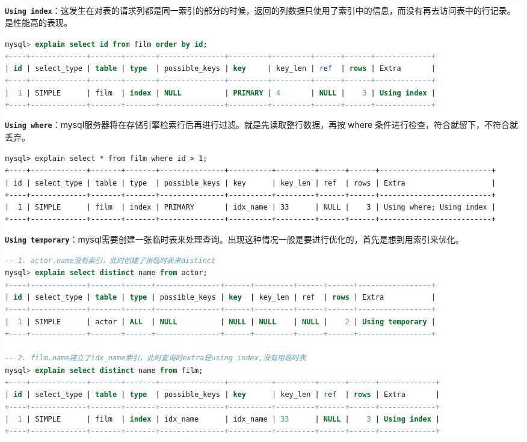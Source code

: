 
**`Using index`**：这发生在对表的请求列都是同一索引的部分的时候，返回的列数据只使用了索引中的信息，而没有再去访问表中的行记录。是性能高的表现。

```sql
mysql> explain select id from film order by id;
+----+-------------+-------+-------+---------------+---------+---------+------+------+-------------+
| id | select_type | table | type  | possible_keys | key     | key_len | ref  | rows | Extra       |
+----+-------------+-------+-------+---------------+---------+---------+------+------+-------------+
|  1 | SIMPLE      | film  | index | NULL          | PRIMARY | 4       | NULL |    3 | Using index |
+----+-------------+-------+-------+---------------+---------+---------+------+------+-------------+
```

**`Using where`**：mysql服务器将在存储引擎检索行后再进行过滤。就是先读取整行数据，再按 where 条件进行检查，符合就留下，不符合就丢弃。

```
mysql> explain select * from film where id > 1;
+----+-------------+-------+-------+---------------+----------+---------+------+------+--------------------------+
| id | select_type | table | type  | possible_keys | key      | key_len | ref  | rows | Extra                    |
+----+-------------+-------+-------+---------------+----------+---------+------+------+--------------------------+
|  1 | SIMPLE      | film  | index | PRIMARY       | idx_name | 33      | NULL |    3 | Using where; Using index |
+----+-------------+-------+-------+---------------+----------+---------+------+------+--------------------------+
```

**`Using temporary`**：mysql需要创建一张临时表来处理查询。出现这种情况一般是要进行优化的，首先是想到用索引来优化。

```sql
-- 1. actor.name没有索引，此时创建了张临时表来distinct
mysql> explain select distinct name from actor;
+----+-------------+-------+------+---------------+------+---------+------+------+-----------------+
| id | select_type | table | type | possible_keys | key  | key_len | ref  | rows | Extra           |
+----+-------------+-------+------+---------------+------+---------+------+------+-----------------+
|  1 | SIMPLE      | actor | ALL  | NULL          | NULL | NULL    | NULL |    2 | Using temporary |
+----+-------------+-------+------+---------------+------+---------+------+------+-----------------+

-- 2. film.name建立了idx_name索引，此时查询时extra是using index,没有用临时表
mysql> explain select distinct name from film;
+----+-------------+-------+-------+---------------+----------+---------+------+------+-------------+
| id | select_type | table | type  | possible_keys | key      | key_len | ref  | rows | Extra       |
+----+-------------+-------+-------+---------------+----------+---------+------+------+-------------+
|  1 | SIMPLE      | film  | index | idx_name      | idx_name | 33      | NULL |    3 | Using index |
+----+-------------+-------+-------+---------------+----------+---------+------+------+-------------+
```
